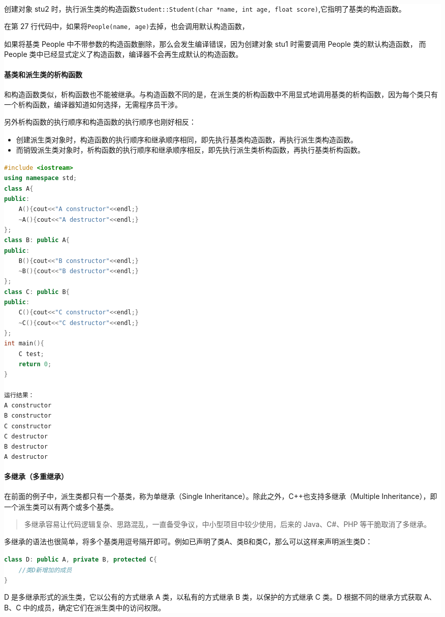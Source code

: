 
创建对象 stu2 时，执行派生类的构造函数``Student::Student(char *name, int age, float score)``,它指明了基类的构造函数。

在第 27 行代码中，如果将``People(name, age)``去掉，也会调用默认构造函数，

如果将基类 People 中不带参数的构造函数删除，那么会发生编译错误，因为创建对象 stu1 时需要调用 People 类的默认构造函数， 而 People 类中已经显式定义了构造函数，编译器不会再生成默认的构造函数。

#### 基类和派生类的析构函数
和构造函数类似，析构函数也不能被继承。与构造函数不同的是，在派生类的析构函数中不用显式地调用基类的析构函数，因为每个类只有一个析构函数，编译器知道如何选择，无需程序员干涉。

另外析构函数的执行顺序和构造函数的执行顺序也刚好相反：
- 创建派生类对象时，构造函数的执行顺序和继承顺序相同，即先执行基类构造函数，再执行派生类构造函数。
- 而销毁派生类对象时，析构函数的执行顺序和继承顺序相反，即先执行派生类析构函数，再执行基类析构函数。
```cpp
#include <iostream>
using namespace std;
class A{
public:
    A(){cout<<"A constructor"<<endl;}
    ~A(){cout<<"A destructor"<<endl;}
};
class B: public A{
public:
    B(){cout<<"B constructor"<<endl;}
    ~B(){cout<<"B destructor"<<endl;}
};
class C: public B{
public:
    C(){cout<<"C constructor"<<endl;}
    ~C(){cout<<"C destructor"<<endl;}
};
int main(){
    C test;
    return 0;
}

运行结果：
A constructor
B constructor
C constructor
C destructor
B destructor
A destructor
```

#### 多继承（多重继承）
在前面的例子中，派生类都只有一个基类，称为单继承（Single Inheritance）。除此之外，C++也支持多继承（Multiple Inheritance），即一个派生类可以有两个或多个基类。
>多继承容易让代码逻辑复杂、思路混乱，一直备受争议，中小型项目中较少使用，后来的 Java、C#、PHP 等干脆取消了多继承。

多继承的语法也很简单，将多个基类用逗号隔开即可。例如已声明了类A、类B和类C，那么可以这样来声明派生类D：
```cpp
class D: public A, private B, protected C{
    //类D新增加的成员
}
```
D 是多继承形式的派生类，它以公有的方式继承 A 类，以私有的方式继承 B 类，以保护的方式继承 C 类。D 根据不同的继承方式获取 A、B、C 中的成员，确定它们在派生类中的访问权限。
